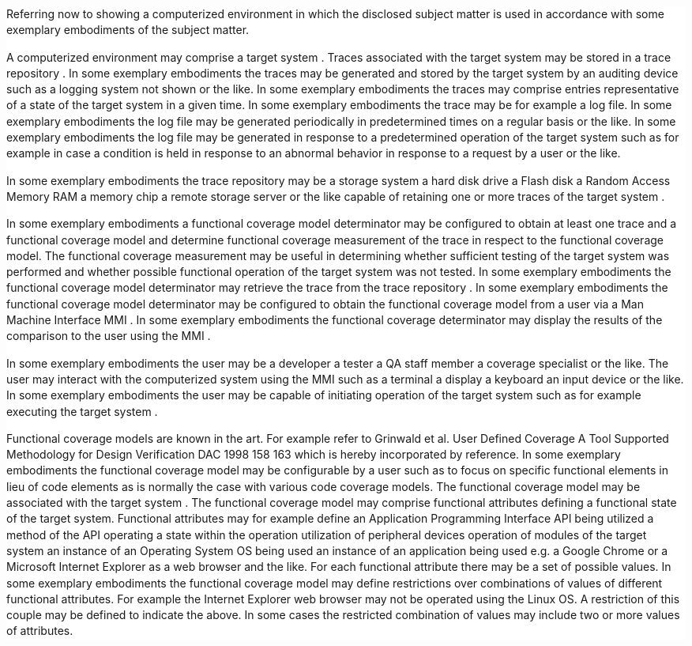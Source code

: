 Referring now to showing a computerized environment in which the disclosed subject matter is used in accordance with some exemplary embodiments of the subject matter.

A computerized environment may comprise a target system . Traces associated with the target system may be stored in a trace repository . In some exemplary embodiments the traces may be generated and stored by the target system by an auditing device such as a logging system not shown or the like. In some exemplary embodiments the traces may comprise entries representative of a state of the target system in a given time. In some exemplary embodiments the trace may be for example a log file. In some exemplary embodiments the log file may be generated periodically in predetermined times on a regular basis or the like. In some exemplary embodiments the log file may be generated in response to a predetermined operation of the target system such as for example in case a condition is held in response to an abnormal behavior in response to a request by a user or the like.

In some exemplary embodiments the trace repository may be a storage system a hard disk drive a Flash disk a Random Access Memory RAM a memory chip a remote storage server or the like capable of retaining one or more traces of the target system .

In some exemplary embodiments a functional coverage model determinator may be configured to obtain at least one trace and a functional coverage model and determine functional coverage measurement of the trace in respect to the functional coverage model. The functional coverage measurement may be useful in determining whether sufficient testing of the target system was performed and whether possible functional operation of the target system was not tested. In some exemplary embodiments the functional coverage model determinator may retrieve the trace from the trace repository . In some exemplary embodiments the functional coverage model determinator may be configured to obtain the functional coverage model from a user via a Man Machine Interface MMI . In some exemplary embodiments the functional coverage determinator may display the results of the comparison to the user using the MMI .

In some exemplary embodiments the user may be a developer a tester a QA staff member a coverage specialist or the like. The user may interact with the computerized system using the MMI such as a terminal a display a keyboard an input device or the like. In some exemplary embodiments the user may be capable of initiating operation of the target system such as for example executing the target system .

Functional coverage models are known in the art. For example refer to Grinwald et al. User Defined Coverage A Tool Supported Methodology for Design Verification DAC 1998 158 163 which is hereby incorporated by reference. In some exemplary embodiments the functional coverage model may be configurable by a user such as to focus on specific functional elements in lieu of code elements as is normally the case with various code coverage models. The functional coverage model may be associated with the target system . The functional coverage model may comprise functional attributes defining a functional state of the target system. Functional attributes may for example define an Application Programming Interface API being utilized a method of the API operating a state within the operation utilization of peripheral devices operation of modules of the target system an instance of an Operating System OS being used an instance of an application being used e.g. a Google Chrome or a Microsoft Internet Explorer as a web browser and the like. For each functional attribute there may be a set of possible values. In some exemplary embodiments the functional coverage model may define restrictions over combinations of values of different functional attributes. For example the Internet Explorer web browser may not be operated using the Linux OS. A restriction of this couple may be defined to indicate the above. In some cases the restricted combination of values may include two or more values of attributes.
